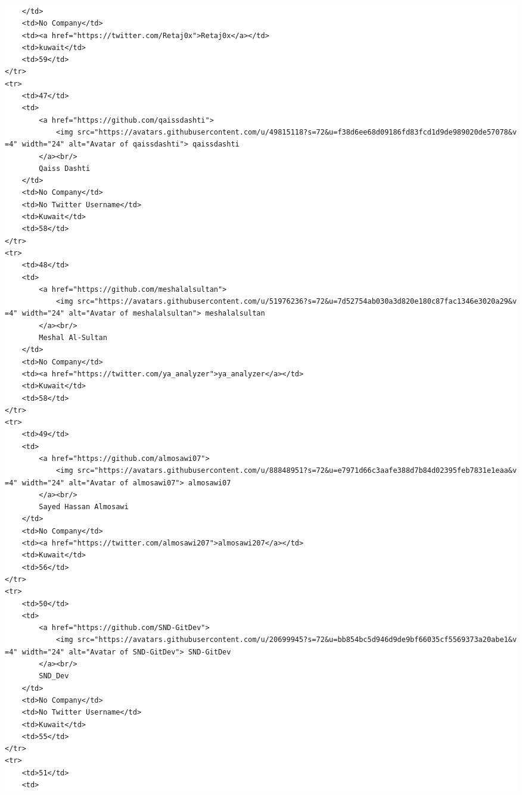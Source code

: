 		</td>
		<td>No Company</td>
		<td><a href="https://twitter.com/Retaj0x">Retaj0x</a></td>
		<td>kuwait</td>
		<td>59</td>
	</tr>
	<tr>
		<td>47</td>
		<td>
			<a href="https://github.com/qaissdashti">
				<img src="https://avatars.githubusercontent.com/u/49815118?s=72&u=f38d6ee68d09186fd83fcd1d9de989020de57078&v=4" width="24" alt="Avatar of qaissdashti"> qaissdashti
			</a><br/>
			Qaiss Dashti
		</td>
		<td>No Company</td>
		<td>No Twitter Username</td>
		<td>Kuwait</td>
		<td>58</td>
	</tr>
	<tr>
		<td>48</td>
		<td>
			<a href="https://github.com/meshalalsultan">
				<img src="https://avatars.githubusercontent.com/u/51976236?s=72&u=7d52754ab030a3d820e180c87fac1346e3020a29&v=4" width="24" alt="Avatar of meshalalsultan"> meshalalsultan
			</a><br/>
			Meshal Al-Sultan
		</td>
		<td>No Company</td>
		<td><a href="https://twitter.com/ya_analyzer">ya_analyzer</a></td>
		<td>Kuwait</td>
		<td>58</td>
	</tr>
	<tr>
		<td>49</td>
		<td>
			<a href="https://github.com/almosawi07">
				<img src="https://avatars.githubusercontent.com/u/88848951?s=72&u=e7971d66c3aafe388d7b84d02395feb7831e1eaa&v=4" width="24" alt="Avatar of almosawi07"> almosawi07
			</a><br/>
			Sayed Hassan Almosawi
		</td>
		<td>No Company</td>
		<td><a href="https://twitter.com/almosawi207">almosawi207</a></td>
		<td>Kuwait</td>
		<td>56</td>
	</tr>
	<tr>
		<td>50</td>
		<td>
			<a href="https://github.com/SND-GitDev">
				<img src="https://avatars.githubusercontent.com/u/20699945?s=72&u=bb854bc5d946d9de9bf66035cf5569373a20abe1&v=4" width="24" alt="Avatar of SND-GitDev"> SND-GitDev
			</a><br/>
			SND_Dev
		</td>
		<td>No Company</td>
		<td>No Twitter Username</td>
		<td>Kuwait</td>
		<td>55</td>
	</tr>
	<tr>
		<td>51</td>
		<td>